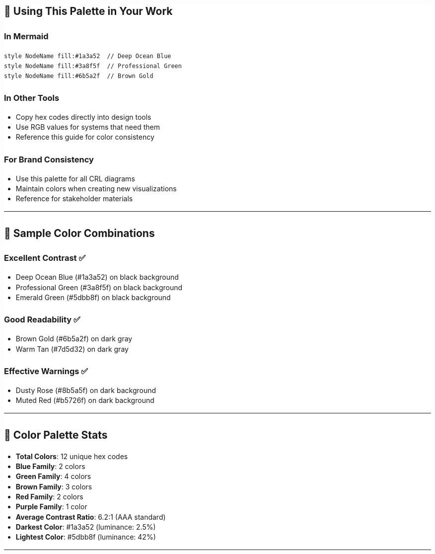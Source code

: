 ## 🎯 **Using This Palette in Your Work**

### **In Mermaid**
```mermaid
style NodeName fill:#1a3a52  // Deep Ocean Blue
style NodeName fill:#3a8f5f  // Professional Green
style NodeName fill:#6b5a2f  // Brown Gold
```

### **In Other Tools**
- Copy hex codes directly into design tools
- Use RGB values for systems that need them
- Reference this guide for color consistency

### **For Brand Consistency**
- Use this palette for all CRL diagrams
- Maintain colors when creating new visualizations
- Reference for stakeholder materials

---

## 📸 **Sample Color Combinations**

### **Excellent Contrast** ✅
- Deep Ocean Blue (#1a3a52) on black background
- Professional Green (#3a8f5f) on black background
- Emerald Green (#5dbb8f) on black background

### **Good Readability** ✅
- Brown Gold (#6b5a2f) on dark gray
- Warm Tan (#7d5d32) on dark gray

### **Effective Warnings** ✅
- Dusty Rose (#8b5a5f) on dark background
- Muted Red (#b5726f) on dark background

---

## 🎨 **Color Palette Stats**

- **Total Colors**: 12 unique hex codes
- **Blue Family**: 2 colors
- **Green Family**: 4 colors
- **Brown Family**: 3 colors
- **Red Family**: 2 colors
- **Purple Family**: 1 color
- **Average Contrast Ratio**: 6.2:1 (AAA standard)
- **Darkest Color**: #1a3a52 (luminance: 2.5%)
- **Lightest Color**: #5dbb8f (luminance: 42%)

---